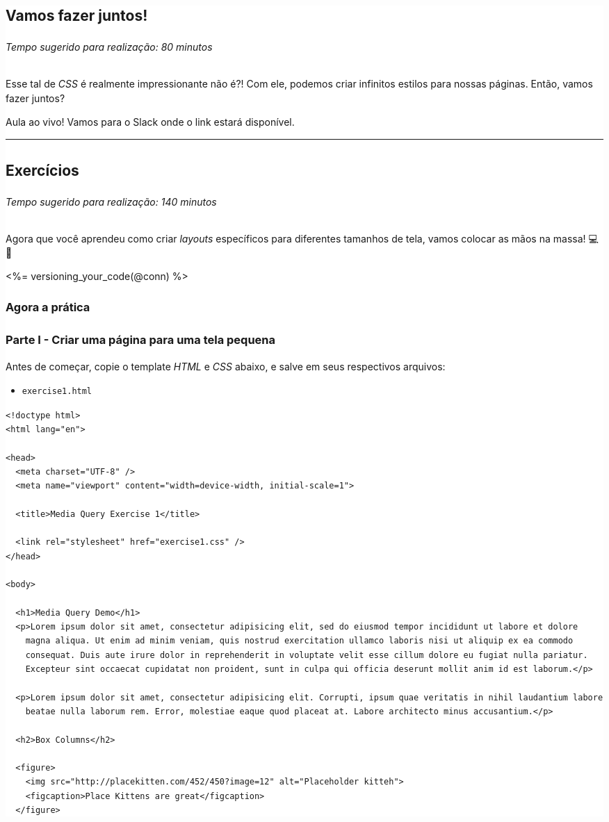 ## Vamos fazer juntos!

###### Tempo sugerido para realização: 80 minutos

Esse tal de *CSS* é realmente impressionante não é?! Com ele, podemos criar infinitos estilos para nossas páginas.
Então, vamos fazer juntos?

Aula ao vivo! Vamos para o Slack onde o link estará disponível.

---

## Exercícios

###### Tempo sugerido para realização: 140 minutos

Agora que você aprendeu como criar *layouts* específicos para diferentes tamanhos de tela, vamos colocar as mãos na massa! 💻📲

<%= versioning_your_code(@conn) %>

### Agora a prática

### Parte I - Criar uma página para uma tela pequena

Antes de começar, copie o template *HTML* e *CSS* abaixo, e salve em seus respectivos arquivos:

* `exercise1.html`

```language-html
<!doctype html>
<html lang="en">

<head>
  <meta charset="UTF-8" />
  <meta name="viewport" content="width=device-width, initial-scale=1">

  <title>Media Query Exercise 1</title>

  <link rel="stylesheet" href="exercise1.css" />
</head>

<body>

  <h1>Media Query Demo</h1>
  <p>Lorem ipsum dolor sit amet, consectetur adipisicing elit, sed do eiusmod tempor incididunt ut labore et dolore
    magna aliqua. Ut enim ad minim veniam, quis nostrud exercitation ullamco laboris nisi ut aliquip ex ea commodo
    consequat. Duis aute irure dolor in reprehenderit in voluptate velit esse cillum dolore eu fugiat nulla pariatur.
    Excepteur sint occaecat cupidatat non proident, sunt in culpa qui officia deserunt mollit anim id est laborum.</p>

  <p>Lorem ipsum dolor sit amet, consectetur adipisicing elit. Corrupti, ipsum quae veritatis in nihil laudantium labore
    beatae nulla laborum rem. Error, molestiae eaque quod placeat at. Labore architecto minus accusantium.</p>

  <h2>Box Columns</h2>

  <figure>
    <img src="http://placekitten.com/452/450?image=12" alt="Placeholder kitteh">
    <figcaption>Place Kittens are great</figcaption>
  </figure>
```